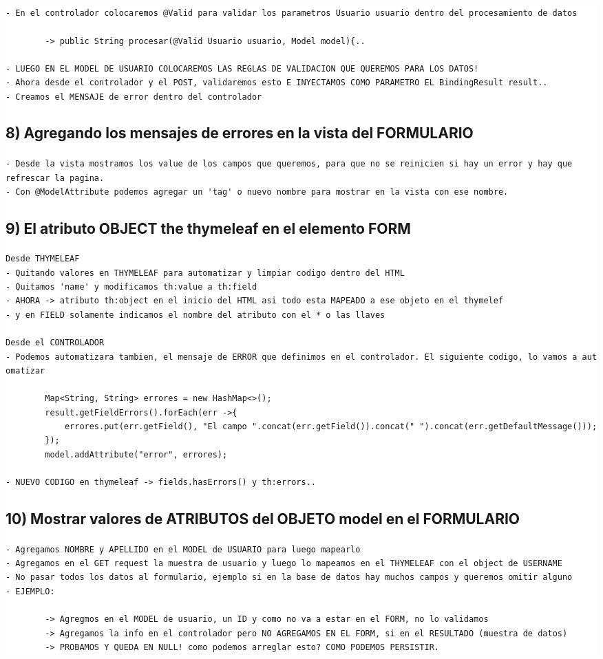     - En el controlador colocaremos @Valid para validar los parametros Usuario usuario dentro del procesamiento de datos

            -> public String procesar(@Valid Usuario usuario, Model model){..

    - LUEGO EN EL MODEL DE USUARIO COLOCAREMOS LAS REGLAS DE VALIDACION QUE QUEREMOS PARA LOS DATOS!
    - Ahora desde el controlador y el POST, validaremos esto E INYECTAMOS COMO PARAMETRO EL BindingResult result..
    - Creamos el MENSAJE de error dentro del controlador

## 8) Agregando los mensajes de errores en la vista del FORMULARIO

    - Desde la vista mostramos los value de los campos que queremos, para que no se reinicien si hay un error y hay que
    refrescar la pagina.
    - Con @ModelAttribute podemos agregar un 'tag' o nuevo nombre para mostrar en la vista con ese nombre.

## 9) El atributo OBJECT the thymeleaf en el elemento FORM

    Desde THYMELEAF
    - Quitando valores en THYMELEAF para automatizar y limpiar codigo dentro del HTML
    - Quitamos 'name' y modificamos th:value a th:field
    - AHORA -> atributo th:object en el inicio del HTML asi todo esta MAPEADO a ese objeto en el thymelef
    - y en FIELD solamente indicamos el nombre del atributo con el * o las llaves

    Desde el CONTROLADOR
    - Podemos automatizara tambien, el mensaje de ERROR que definimos en el controlador. El siguiente codigo, lo vamos a automatizar
            
            Map<String, String> errores = new HashMap<>();
			result.getFieldErrors().forEach(err ->{
				errores.put(err.getField(), "El campo ".concat(err.getField()).concat(" ").concat(err.getDefaultMessage()));
			});
			model.addAttribute("error", errores);

    - NUEVO CODIGO en thymeleaf -> fields.hasErrors() y th:errors..

## 10) Mostrar valores de ATRIBUTOS del OBJETO model en el FORMULARIO
        
    - Agregamos NOMBRE y APELLIDO en el MODEL de USUARIO para luego mapearlo
    - Agregamos en el GET request la muestra de usuario y luego lo mapeamos en el THYMELEAF con el object de USERNAME
    - No pasar todos los datos al formulario, ejemplo si en la base de datos hay muchos campos y queremos omitir alguno
    - EJEMPLO: 

            -> Agregmos en el MODEL de usuario, un ID y como no va a estar en el FORM, no lo validamos
            -> Agregamos la info en el controlador pero NO AGREGAMOS EN EL FORM, si en el RESULTADO (muestra de datos)
            -> PROBAMOS Y QUEDA EN NULL! como podemos arreglar esto? COMO PODEMOS PERSISTIR.
                